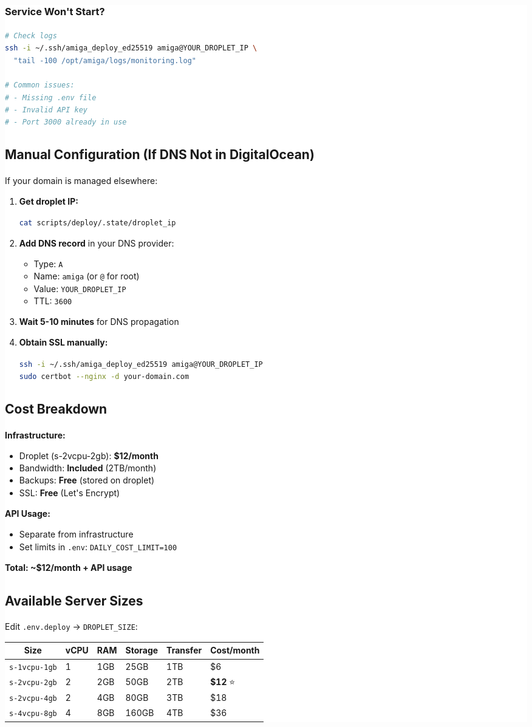 ### Service Won't Start?
```bash
# Check logs
ssh -i ~/.ssh/amiga_deploy_ed25519 amiga@YOUR_DROPLET_IP \
  "tail -100 /opt/amiga/logs/monitoring.log"

# Common issues:
# - Missing .env file
# - Invalid API key
# - Port 3000 already in use
```

## Manual Configuration (If DNS Not in DigitalOcean)

If your domain is managed elsewhere:

1. **Get droplet IP:**
   ```bash
   cat scripts/deploy/.state/droplet_ip
   ```

2. **Add DNS record** in your DNS provider:
   - Type: `A`
   - Name: `amiga` (or `@` for root)
   - Value: `YOUR_DROPLET_IP`
   - TTL: `3600`

3. **Wait 5-10 minutes** for DNS propagation

4. **Obtain SSL manually:**
   ```bash
   ssh -i ~/.ssh/amiga_deploy_ed25519 amiga@YOUR_DROPLET_IP
   sudo certbot --nginx -d your-domain.com
   ```

## Cost Breakdown

**Infrastructure:**
- Droplet (s-2vcpu-2gb): **$12/month**
- Bandwidth: **Included** (2TB/month)
- Backups: **Free** (stored on droplet)
- SSL: **Free** (Let's Encrypt)

**API Usage:**
- Separate from infrastructure
- Set limits in `.env`: `DAILY_COST_LIMIT=100`

**Total: ~$12/month + API usage**

## Available Server Sizes

Edit `.env.deploy` → `DROPLET_SIZE`:

| Size | vCPU | RAM | Storage | Transfer | Cost/month |
|------|------|-----|---------|----------|------------|
| `s-1vcpu-1gb` | 1 | 1GB | 25GB | 1TB | $6 |
| `s-2vcpu-2gb` | 2 | 2GB | 50GB | 2TB | **$12** ⭐ |
| `s-2vcpu-4gb` | 2 | 4GB | 80GB | 3TB | $18 |
| `s-4vcpu-8gb` | 4 | 8GB | 160GB | 4TB | $36 |
